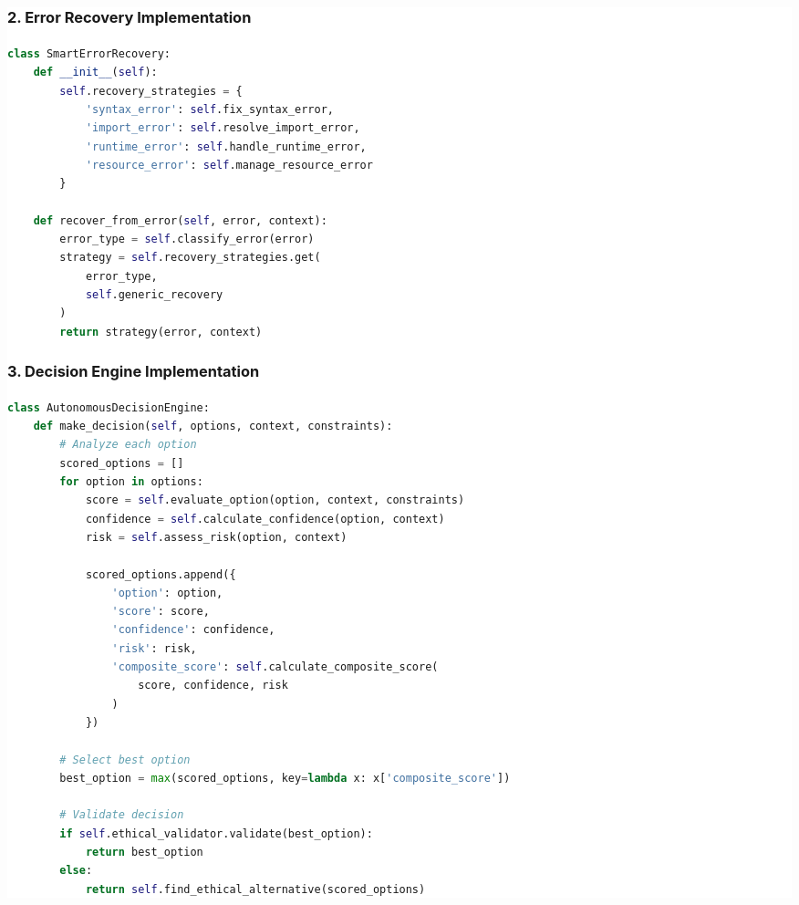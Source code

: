 ### 2. Error Recovery Implementation

```python
class SmartErrorRecovery:
    def __init__(self):
        self.recovery_strategies = {
            'syntax_error': self.fix_syntax_error,
            'import_error': self.resolve_import_error,
            'runtime_error': self.handle_runtime_error,
            'resource_error': self.manage_resource_error
        }
        
    def recover_from_error(self, error, context):
        error_type = self.classify_error(error)
        strategy = self.recovery_strategies.get(
            error_type, 
            self.generic_recovery
        )
        return strategy(error, context)
```

### 3. Decision Engine Implementation

```python
class AutonomousDecisionEngine:
    def make_decision(self, options, context, constraints):
        # Analyze each option
        scored_options = []
        for option in options:
            score = self.evaluate_option(option, context, constraints)
            confidence = self.calculate_confidence(option, context)
            risk = self.assess_risk(option, context)
            
            scored_options.append({
                'option': option,
                'score': score,
                'confidence': confidence,
                'risk': risk,
                'composite_score': self.calculate_composite_score(
                    score, confidence, risk
                )
            })
        
        # Select best option
        best_option = max(scored_options, key=lambda x: x['composite_score'])
        
        # Validate decision
        if self.ethical_validator.validate(best_option):
            return best_option
        else:
            return self.find_ethical_alternative(scored_options)
```
